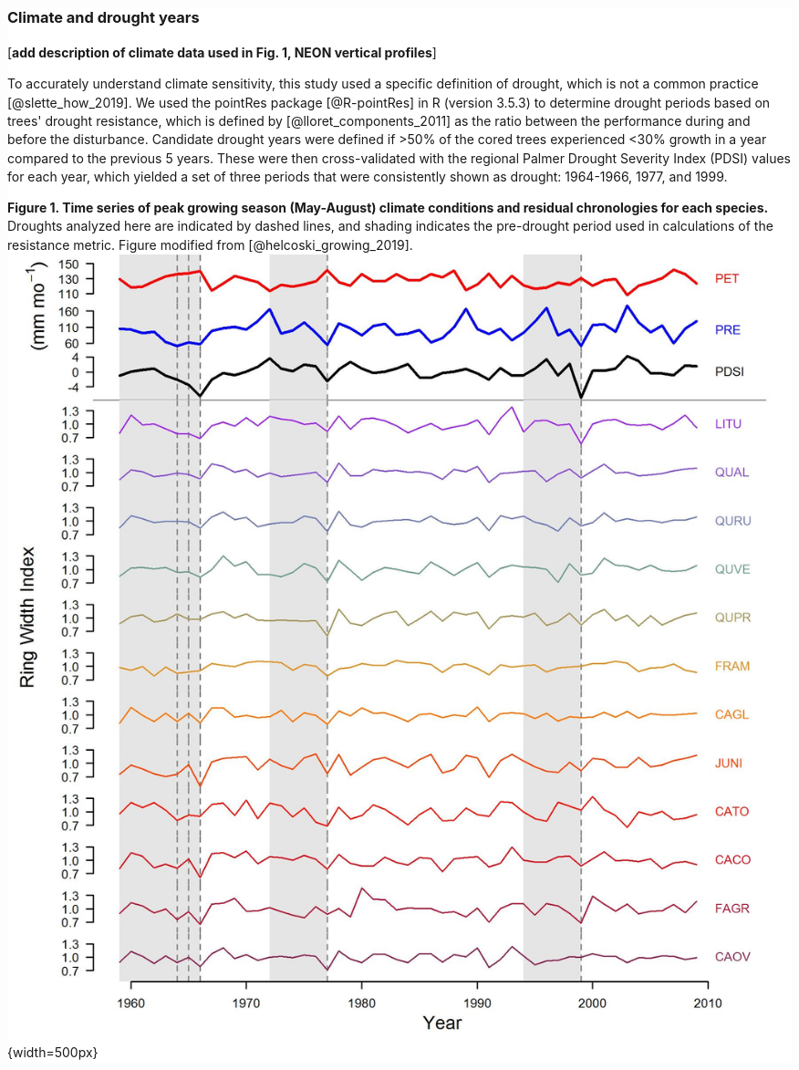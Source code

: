 ### Climate and drought years
[**add description of climate data used in Fig. 1, NEON vertical profiles**]

To accurately understand climate sensitivity, this study used a specific definition of drought, which is not a common practice [@slette_how_2019]. We used the pointRes package [@R-pointRes] in R (version 3.5.3) to determine drought periods based on trees' drought resistance, which is defined by [@lloret_components_2011] as the ratio between the performance during and before the disturbance. Candidate drought years were defined if >50% of the cored trees experienced <30% growth in a year compared to the previous 5 years. These were then cross-validated with the regional Palmer Drought Severity Index (PDSI) values for each year, which yielded a set of three periods that were consistently shown as drought: 1964-1966, 1977, and 1999.

**Figure 1. Time series of peak growing season (May-August) climate conditions and residual chronologies for each species.** Droughts analyzed here are indicated by dashed lines, and shading indicates the pre-drought period used in calculations of the resistance metric. Figure modified from [@helcoski_growing_2019].
![Time series of combined tree cores by species](tables_figures/Time_series_for_each_species.jpg){width=500px}
